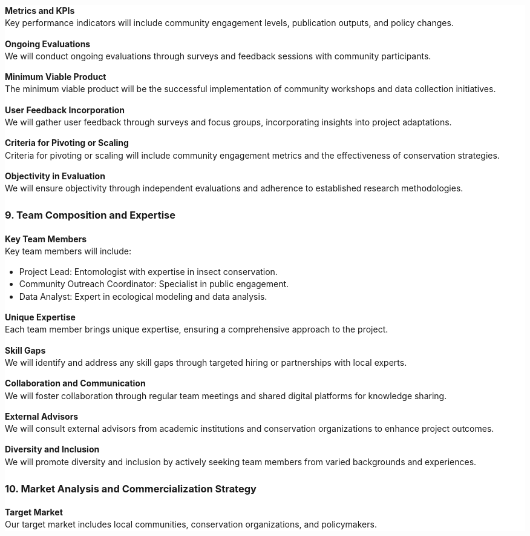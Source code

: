 **Metrics and KPIs**  
Key performance indicators will include community engagement levels, publication outputs, and policy changes.

**Ongoing Evaluations**  
We will conduct ongoing evaluations through surveys and feedback sessions with community participants.

**Minimum Viable Product**  
The minimum viable product will be the successful implementation of community workshops and data collection initiatives.

**User Feedback Incorporation**  
We will gather user feedback through surveys and focus groups, incorporating insights into project adaptations.

**Criteria for Pivoting or Scaling**  
Criteria for pivoting or scaling will include community engagement metrics and the effectiveness of conservation strategies.

**Objectivity in Evaluation**  
We will ensure objectivity through independent evaluations and adherence to established research methodologies.

### 9. Team Composition and Expertise

**Key Team Members**  
Key team members will include:
- Project Lead: Entomologist with expertise in insect conservation.
- Community Outreach Coordinator: Specialist in public engagement.
- Data Analyst: Expert in ecological modeling and data analysis.

**Unique Expertise**  
Each team member brings unique expertise, ensuring a comprehensive approach to the project.

**Skill Gaps**  
We will identify and address any skill gaps through targeted hiring or partnerships with local experts.

**Collaboration and Communication**  
We will foster collaboration through regular team meetings and shared digital platforms for knowledge sharing.

**External Advisors**  
We will consult external advisors from academic institutions and conservation organizations to enhance project outcomes.

**Diversity and Inclusion**  
We will promote diversity and inclusion by actively seeking team members from varied backgrounds and experiences.

### 10. Market Analysis and Commercialization Strategy

**Target Market**  
Our target market includes local communities, conservation organizations, and policymakers.
